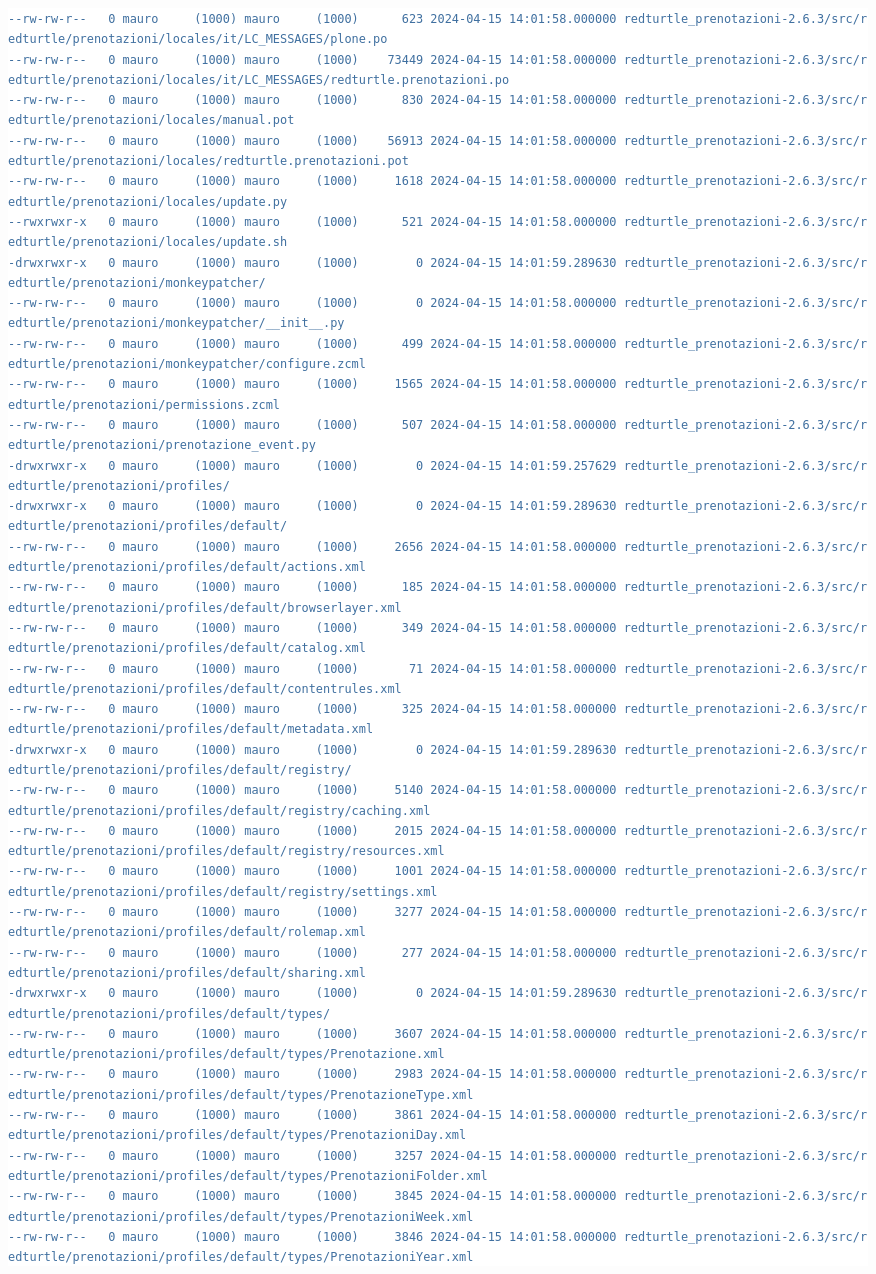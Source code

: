 ```diff
--rw-rw-r--   0 mauro     (1000) mauro     (1000)      623 2024-04-15 14:01:58.000000 redturtle_prenotazioni-2.6.3/src/redturtle/prenotazioni/locales/it/LC_MESSAGES/plone.po
--rw-rw-r--   0 mauro     (1000) mauro     (1000)    73449 2024-04-15 14:01:58.000000 redturtle_prenotazioni-2.6.3/src/redturtle/prenotazioni/locales/it/LC_MESSAGES/redturtle.prenotazioni.po
--rw-rw-r--   0 mauro     (1000) mauro     (1000)      830 2024-04-15 14:01:58.000000 redturtle_prenotazioni-2.6.3/src/redturtle/prenotazioni/locales/manual.pot
--rw-rw-r--   0 mauro     (1000) mauro     (1000)    56913 2024-04-15 14:01:58.000000 redturtle_prenotazioni-2.6.3/src/redturtle/prenotazioni/locales/redturtle.prenotazioni.pot
--rw-rw-r--   0 mauro     (1000) mauro     (1000)     1618 2024-04-15 14:01:58.000000 redturtle_prenotazioni-2.6.3/src/redturtle/prenotazioni/locales/update.py
--rwxrwxr-x   0 mauro     (1000) mauro     (1000)      521 2024-04-15 14:01:58.000000 redturtle_prenotazioni-2.6.3/src/redturtle/prenotazioni/locales/update.sh
-drwxrwxr-x   0 mauro     (1000) mauro     (1000)        0 2024-04-15 14:01:59.289630 redturtle_prenotazioni-2.6.3/src/redturtle/prenotazioni/monkeypatcher/
--rw-rw-r--   0 mauro     (1000) mauro     (1000)        0 2024-04-15 14:01:58.000000 redturtle_prenotazioni-2.6.3/src/redturtle/prenotazioni/monkeypatcher/__init__.py
--rw-rw-r--   0 mauro     (1000) mauro     (1000)      499 2024-04-15 14:01:58.000000 redturtle_prenotazioni-2.6.3/src/redturtle/prenotazioni/monkeypatcher/configure.zcml
--rw-rw-r--   0 mauro     (1000) mauro     (1000)     1565 2024-04-15 14:01:58.000000 redturtle_prenotazioni-2.6.3/src/redturtle/prenotazioni/permissions.zcml
--rw-rw-r--   0 mauro     (1000) mauro     (1000)      507 2024-04-15 14:01:58.000000 redturtle_prenotazioni-2.6.3/src/redturtle/prenotazioni/prenotazione_event.py
-drwxrwxr-x   0 mauro     (1000) mauro     (1000)        0 2024-04-15 14:01:59.257629 redturtle_prenotazioni-2.6.3/src/redturtle/prenotazioni/profiles/
-drwxrwxr-x   0 mauro     (1000) mauro     (1000)        0 2024-04-15 14:01:59.289630 redturtle_prenotazioni-2.6.3/src/redturtle/prenotazioni/profiles/default/
--rw-rw-r--   0 mauro     (1000) mauro     (1000)     2656 2024-04-15 14:01:58.000000 redturtle_prenotazioni-2.6.3/src/redturtle/prenotazioni/profiles/default/actions.xml
--rw-rw-r--   0 mauro     (1000) mauro     (1000)      185 2024-04-15 14:01:58.000000 redturtle_prenotazioni-2.6.3/src/redturtle/prenotazioni/profiles/default/browserlayer.xml
--rw-rw-r--   0 mauro     (1000) mauro     (1000)      349 2024-04-15 14:01:58.000000 redturtle_prenotazioni-2.6.3/src/redturtle/prenotazioni/profiles/default/catalog.xml
--rw-rw-r--   0 mauro     (1000) mauro     (1000)       71 2024-04-15 14:01:58.000000 redturtle_prenotazioni-2.6.3/src/redturtle/prenotazioni/profiles/default/contentrules.xml
--rw-rw-r--   0 mauro     (1000) mauro     (1000)      325 2024-04-15 14:01:58.000000 redturtle_prenotazioni-2.6.3/src/redturtle/prenotazioni/profiles/default/metadata.xml
-drwxrwxr-x   0 mauro     (1000) mauro     (1000)        0 2024-04-15 14:01:59.289630 redturtle_prenotazioni-2.6.3/src/redturtle/prenotazioni/profiles/default/registry/
--rw-rw-r--   0 mauro     (1000) mauro     (1000)     5140 2024-04-15 14:01:58.000000 redturtle_prenotazioni-2.6.3/src/redturtle/prenotazioni/profiles/default/registry/caching.xml
--rw-rw-r--   0 mauro     (1000) mauro     (1000)     2015 2024-04-15 14:01:58.000000 redturtle_prenotazioni-2.6.3/src/redturtle/prenotazioni/profiles/default/registry/resources.xml
--rw-rw-r--   0 mauro     (1000) mauro     (1000)     1001 2024-04-15 14:01:58.000000 redturtle_prenotazioni-2.6.3/src/redturtle/prenotazioni/profiles/default/registry/settings.xml
--rw-rw-r--   0 mauro     (1000) mauro     (1000)     3277 2024-04-15 14:01:58.000000 redturtle_prenotazioni-2.6.3/src/redturtle/prenotazioni/profiles/default/rolemap.xml
--rw-rw-r--   0 mauro     (1000) mauro     (1000)      277 2024-04-15 14:01:58.000000 redturtle_prenotazioni-2.6.3/src/redturtle/prenotazioni/profiles/default/sharing.xml
-drwxrwxr-x   0 mauro     (1000) mauro     (1000)        0 2024-04-15 14:01:59.289630 redturtle_prenotazioni-2.6.3/src/redturtle/prenotazioni/profiles/default/types/
--rw-rw-r--   0 mauro     (1000) mauro     (1000)     3607 2024-04-15 14:01:58.000000 redturtle_prenotazioni-2.6.3/src/redturtle/prenotazioni/profiles/default/types/Prenotazione.xml
--rw-rw-r--   0 mauro     (1000) mauro     (1000)     2983 2024-04-15 14:01:58.000000 redturtle_prenotazioni-2.6.3/src/redturtle/prenotazioni/profiles/default/types/PrenotazioneType.xml
--rw-rw-r--   0 mauro     (1000) mauro     (1000)     3861 2024-04-15 14:01:58.000000 redturtle_prenotazioni-2.6.3/src/redturtle/prenotazioni/profiles/default/types/PrenotazioniDay.xml
--rw-rw-r--   0 mauro     (1000) mauro     (1000)     3257 2024-04-15 14:01:58.000000 redturtle_prenotazioni-2.6.3/src/redturtle/prenotazioni/profiles/default/types/PrenotazioniFolder.xml
--rw-rw-r--   0 mauro     (1000) mauro     (1000)     3845 2024-04-15 14:01:58.000000 redturtle_prenotazioni-2.6.3/src/redturtle/prenotazioni/profiles/default/types/PrenotazioniWeek.xml
--rw-rw-r--   0 mauro     (1000) mauro     (1000)     3846 2024-04-15 14:01:58.000000 redturtle_prenotazioni-2.6.3/src/redturtle/prenotazioni/profiles/default/types/PrenotazioniYear.xml
```